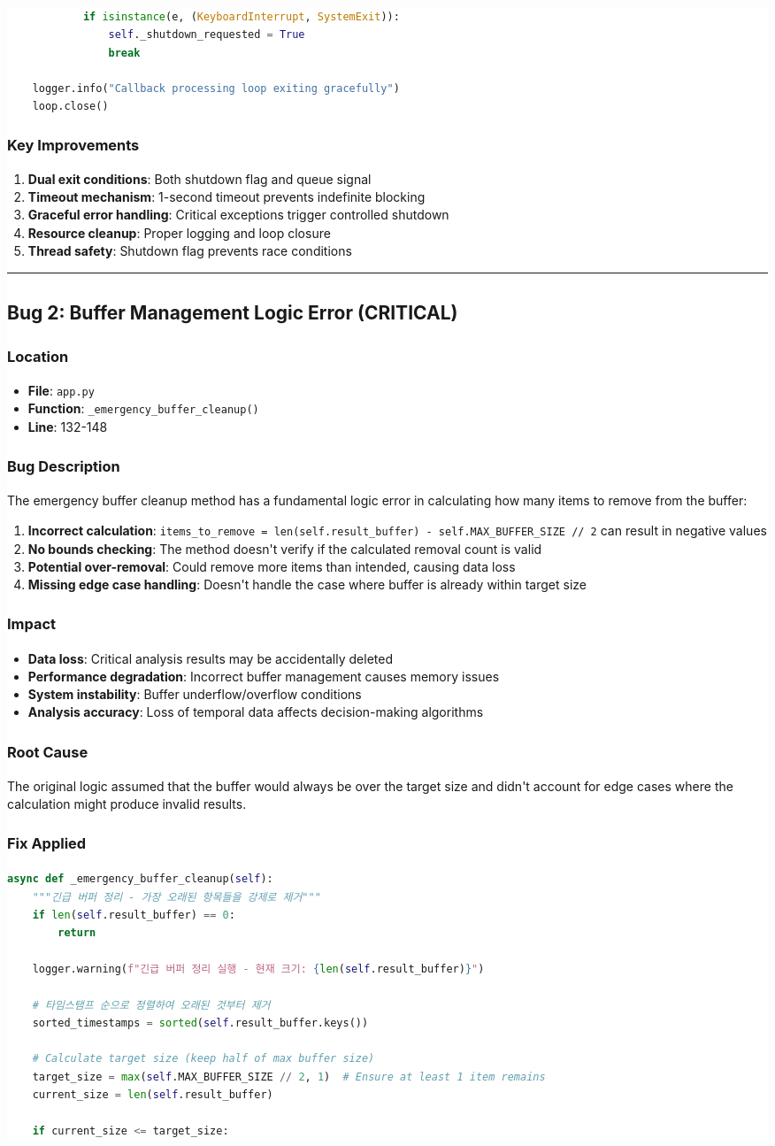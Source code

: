 ```python
            if isinstance(e, (KeyboardInterrupt, SystemExit)):
                self._shutdown_requested = True
                break
    
    logger.info("Callback processing loop exiting gracefully")
    loop.close()
```

### Key Improvements
1. **Dual exit conditions**: Both shutdown flag and queue signal
2. **Timeout mechanism**: 1-second timeout prevents indefinite blocking
3. **Graceful error handling**: Critical exceptions trigger controlled shutdown
4. **Resource cleanup**: Proper logging and loop closure
5. **Thread safety**: Shutdown flag prevents race conditions

---

## Bug 2: Buffer Management Logic Error (CRITICAL)

### Location
- **File**: `app.py`
- **Function**: `_emergency_buffer_cleanup()`
- **Line**: 132-148

### Bug Description
The emergency buffer cleanup method has a fundamental logic error in calculating how many items to remove from the buffer:

1. **Incorrect calculation**: `items_to_remove = len(self.result_buffer) - self.MAX_BUFFER_SIZE // 2` can result in negative values
2. **No bounds checking**: The method doesn't verify if the calculated removal count is valid
3. **Potential over-removal**: Could remove more items than intended, causing data loss
4. **Missing edge case handling**: Doesn't handle the case where buffer is already within target size

### Impact
- **Data loss**: Critical analysis results may be accidentally deleted
- **Performance degradation**: Incorrect buffer management causes memory issues
- **System instability**: Buffer underflow/overflow conditions
- **Analysis accuracy**: Loss of temporal data affects decision-making algorithms

### Root Cause
The original logic assumed that the buffer would always be over the target size and didn't account for edge cases where the calculation might produce invalid results.

### Fix Applied
```python
async def _emergency_buffer_cleanup(self):
    """긴급 버퍼 정리 - 가장 오래된 항목들을 강제로 제거"""
    if len(self.result_buffer) == 0:
        return
    
    logger.warning(f"긴급 버퍼 정리 실행 - 현재 크기: {len(self.result_buffer)}")
    
    # 타임스탬프 순으로 정렬하여 오래된 것부터 제거
    sorted_timestamps = sorted(self.result_buffer.keys())
    
    # Calculate target size (keep half of max buffer size)
    target_size = max(self.MAX_BUFFER_SIZE // 2, 1)  # Ensure at least 1 item remains
    current_size = len(self.result_buffer)
    
    if current_size <= target_size:
```